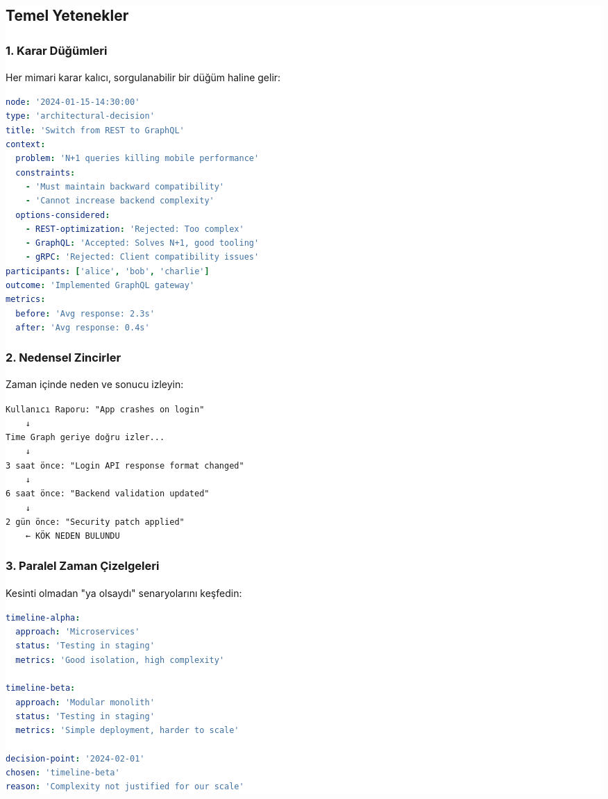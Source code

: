 ## Temel Yetenekler

### 1. Karar Düğümleri

Her mimari karar kalıcı, sorgulanabilir bir düğüm haline gelir:

```yaml
node: '2024-01-15-14:30:00'
type: 'architectural-decision'
title: 'Switch from REST to GraphQL'
context:
  problem: 'N+1 queries killing mobile performance'
  constraints:
    - 'Must maintain backward compatibility'
    - 'Cannot increase backend complexity'
  options-considered:
    - REST-optimization: 'Rejected: Too complex'
    - GraphQL: 'Accepted: Solves N+1, good tooling'
    - gRPC: 'Rejected: Client compatibility issues'
participants: ['alice', 'bob', 'charlie']
outcome: 'Implemented GraphQL gateway'
metrics:
  before: 'Avg response: 2.3s'
  after: 'Avg response: 0.4s'
```

### 2. Nedensel Zincirler

Zaman içinde neden ve sonucu izleyin:

```
Kullanıcı Raporu: "App crashes on login"
    ↓
Time Graph geriye doğru izler...
    ↓
3 saat önce: "Login API response format changed"
    ↓
6 saat önce: "Backend validation updated"
    ↓
2 gün önce: "Security patch applied"
    ← KÖK NEDEN BULUNDU
```

### 3. Paralel Zaman Çizelgeleri

Kesinti olmadan "ya olsaydı" senaryolarını keşfedin:

```yaml
timeline-alpha:
  approach: 'Microservices'
  status: 'Testing in staging'
  metrics: 'Good isolation, high complexity'

timeline-beta:
  approach: 'Modular monolith'
  status: 'Testing in staging'
  metrics: 'Simple deployment, harder to scale'

decision-point: '2024-02-01'
chosen: 'timeline-beta'
reason: 'Complexity not justified for our scale'
```
